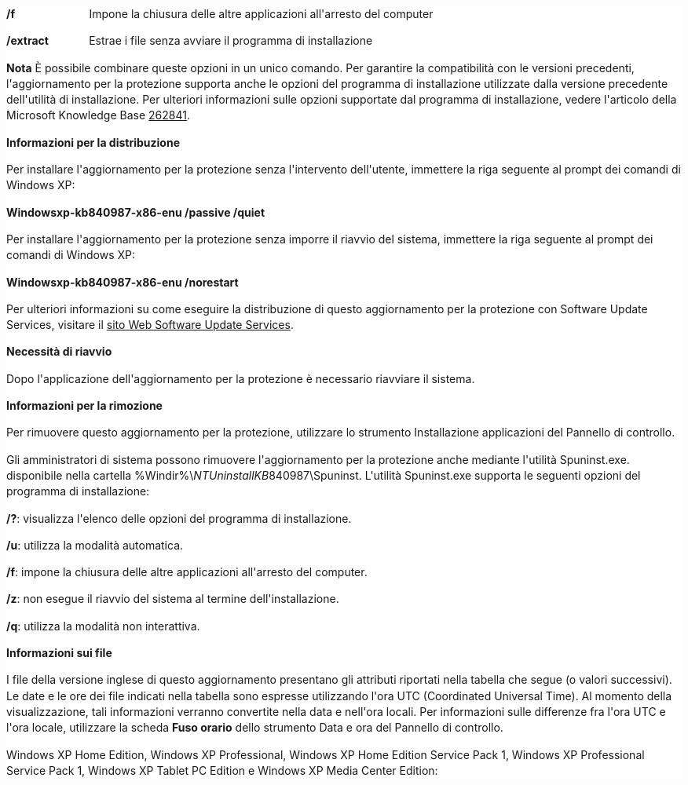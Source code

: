 **/f**                        Impone la chiusura delle altre applicazioni all'arresto del computer

**/extract**             Estrae i file senza avviare il programma di installazione

**Nota** È possibile combinare queste opzioni in un unico comando. Per garantire la compatibilità con le versioni precedenti, l'aggiornamento per la protezione supporta anche le opzioni del programma di installazione utilizzate dalla versione precedente dell'utilità di installazione. Per ulteriori informazioni sulle opzioni supportate dal programma di installazione, vedere l'articolo della Microsoft Knowledge Base [262841](http://support.microsoft.com/default.aspx?scid=kb;en-us;262841).

**Informazioni per la distribuzione**

Per installare l'aggiornamento per la protezione senza l'intervento dell'utente, immettere la riga seguente al prompt dei comandi di Windows XP:

**Windowsxp-kb840987-x86-enu /passive /quiet**

Per installare l'aggiornamento per la protezione senza imporre il riavvio del sistema, immettere la riga seguente al prompt dei comandi di Windows XP:

**Windowsxp-kb840987-x86-enu /norestart**

Per ulteriori informazioni su come eseguire la distribuzione di questo aggiornamento per la protezione con Software Update Services, visitare il [sito Web Software Update Services](http://go.microsoft.com/italy/windowsserversystem/sus/susoverview.mspx).

**Necessità di riavvio**

Dopo l'applicazione dell'aggiornamento per la protezione è necessario riavviare il sistema.

**Informazioni per la rimozione**

Per rimuovere questo aggiornamento per la protezione, utilizzare lo strumento Installazione applicazioni del Pannello di controllo.

Gli amministratori di sistema possono rimuovere l'aggiornamento per la protezione anche mediante l'utilità Spuninst.exe. disponibile nella cartella %Windir%\\$NTUninstallKB840987$\\Spuninst. L'utilità Spuninst.exe supporta le seguenti opzioni del programma di installazione:

**/?**: visualizza l'elenco delle opzioni del programma di installazione.

**/u**: utilizza la modalità automatica.

**/f**: impone la chiusura delle altre applicazioni all'arresto del computer.

**/z**: non esegue il riavvio del sistema al termine dell'installazione.

**/q**: utilizza la modalità non interattiva.

**Informazioni sui file**

I file della versione inglese di questo aggiornamento presentano gli attributi riportati nella tabella che segue (o valori successivi). Le date e le ore dei file indicati nella tabella sono espresse utilizzando l'ora UTC (Coordinated Universal Time). Al momento della visualizzazione, tali informazioni verranno convertite nella data e nell'ora locali. Per informazioni sulle differenze fra l'ora UTC e l'ora locale, utilizzare la scheda **Fuso orario** dello strumento Data e ora del Pannello di controllo.

Windows XP Home Edition, Windows XP Professional, Windows XP Home Edition Service Pack 1, Windows XP Professional Service Pack 1, Windows XP Tablet PC Edition e Windows XP Media Center Edition:

